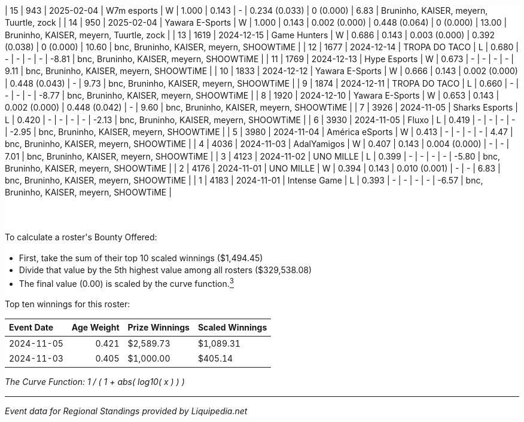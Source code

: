 |           15 |      943 | 2025-02-04 | W7m esports     | W   | 1.000      | 0.143        | -                | 0.234 (0.033)    | 0 (0.000) |     6.83 | Bruninho, KAISER, meyern, Tuurtle, zock  |
|           14 |      950 | 2025-02-04 | Yawara E-Sports | W   | 1.000      | 0.143        | 0.002 (0.000)    | 0.448 (0.064)    | 0 (0.000) |    13.00 | Bruninho, KAISER, meyern, Tuurtle, zock  |
|           13 |     1619 | 2024-12-15 | Game Hunters    | W   | 0.686      | 0.143        | 0.003 (0.000)    | 0.392 (0.038)    | 0 (0.000) |    10.60 | bnc, Bruninho, KAISER, meyern, SHOOWTiME |
|           12 |     1677 | 2024-12-14 | TROPA DO TACO   | L   | 0.680      | -            | -                | -                | -         |    -8.81 | bnc, Bruninho, KAISER, meyern, SHOOWTiME |
|           11 |     1769 | 2024-12-13 | Hype Esports    | W   | 0.673      | -            | -                | -                | -         |     9.11 | bnc, Bruninho, KAISER, meyern, SHOOWTiME |
|           10 |     1833 | 2024-12-12 | Yawara E-Sports | W   | 0.666      | 0.143        | 0.002 (0.000)    | 0.448 (0.043)    | -         |     9.73 | bnc, Bruninho, KAISER, meyern, SHOOWTiME |
|            9 |     1874 | 2024-12-11 | TROPA DO TACO   | L   | 0.660      | -            | -                | -                | -         |    -8.77 | bnc, Bruninho, KAISER, meyern, SHOOWTiME |
|            8 |     1920 | 2024-12-10 | Yawara E-Sports | W   | 0.653      | 0.143        | 0.002 (0.000)    | 0.448 (0.042)    | -         |     9.60 | bnc, Bruninho, KAISER, meyern, SHOOWTiME |
|            7 |     3926 | 2024-11-05 | Sharks Esports  | L   | 0.420      | -            | -                | -                | -         |    -2.13 | bnc, Bruninho, KAISER, meyern, SHOOWTiME |
|            6 |     3930 | 2024-11-05 | Fluxo           | L   | 0.419      | -            | -                | -                | -         |    -2.95 | bnc, Bruninho, KAISER, meyern, SHOOWTiME |
|            5 |     3980 | 2024-11-04 | América eSports | W   | 0.413      | -            | -                | -                | -         |     4.47 | bnc, Bruninho, KAISER, meyern, SHOOWTiME |
|            4 |     4036 | 2024-11-03 | AdalYamigos     | W   | 0.407      | 0.143        | 0.004 (0.000)    | -                | -         |     7.01 | bnc, Bruninho, KAISER, meyern, SHOOWTiME |
|            3 |     4123 | 2024-11-02 | UNO MILLE       | L   | 0.399      | -            | -                | -                | -         |    -5.80 | bnc, Bruninho, KAISER, meyern, SHOOWTiME |
|            2 |     4176 | 2024-11-01 | UNO MILLE       | W   | 0.394      | 0.143        | 0.010 (0.001)    | -                | -         |     6.83 | bnc, Bruninho, KAISER, meyern, SHOOWTiME |
|            1 |     4183 | 2024-11-01 | Intense Game    | L   | 0.393      | -            | -                | -                | -         |    -6.57 | bnc, Bruninho, KAISER, meyern, SHOOWTiME |

<br />
<span id="table2"></span><br />
To calculate a roster's Bounty Offered:<br />

- First, take the sum of their top 10 scaled winnings ($1,494.45)
- Divide that value by the 5th highest value among all rosters ($329,538.08)
- The final value (0.00) is scaled by the curve function.[<sup>3</sup>](#curveFunction)

Top ten winnings for this roster:<br />

| Event Date | Age Weight | Prize Winnings | Scaled Winnings |
| :- | -: | :- | :- |
| 2024-11-05 |      0.421 | $2,589.73      | $1,089.31       |
| 2024-11-03 |      0.405 | $1,000.00      | $405.14         |


<span id="curveFunction"></span>_The Curve Function: 1 / ( 1 + abs( log10( x ) ) )_<br />

---
_Event data for Regional Standings provided by Liquipedia.net_<br />
